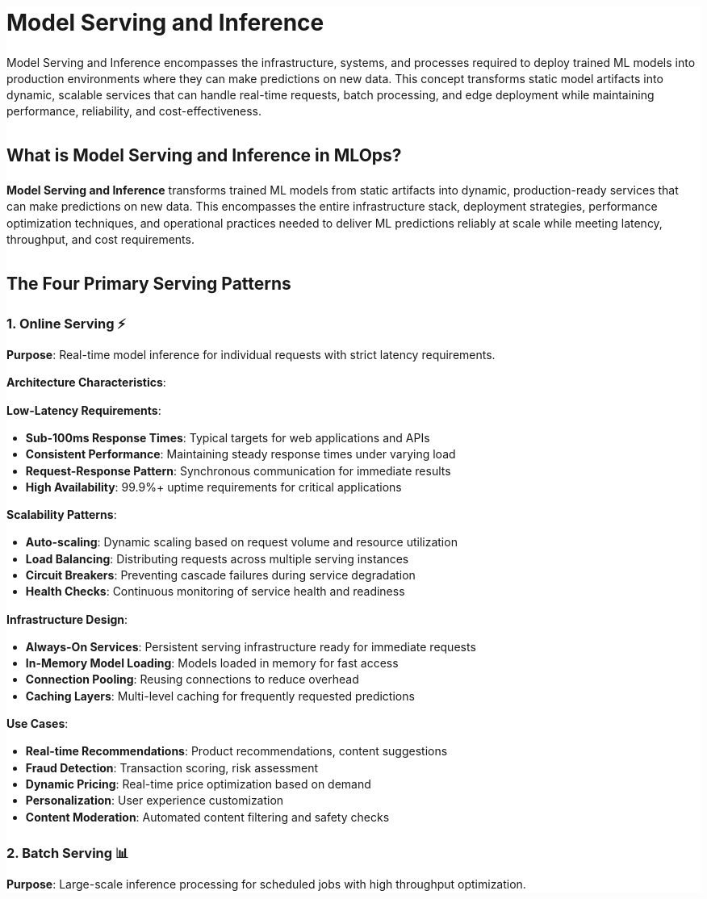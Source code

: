 # Model Serving and Inference

Model Serving and Inference encompasses the infrastructure, systems, and processes required to deploy trained ML models into production environments where they can make predictions on new data. This concept transforms static model artifacts into dynamic, scalable services that can handle real-time requests, batch processing, and edge deployment while maintaining performance, reliability, and cost-effectiveness.

## What is Model Serving and Inference in MLOps?

**Model Serving and Inference** transforms trained ML models from static artifacts into dynamic, production-ready services that can make predictions on new data. This encompasses the entire infrastructure stack, deployment strategies, performance optimization techniques, and operational practices needed to deliver ML predictions reliably at scale while meeting latency, throughput, and cost requirements.

## The Four Primary Serving Patterns

### 1. Online Serving ⚡

**Purpose**: Real-time model inference for individual requests with strict latency requirements.

**Architecture Characteristics**:

**Low-Latency Requirements**:
- **Sub-100ms Response Times**: Typical targets for web applications and APIs
- **Consistent Performance**: Maintaining steady response times under varying load
- **Request-Response Pattern**: Synchronous communication for immediate results
- **High Availability**: 99.9%+ uptime requirements for critical applications

**Scalability Patterns**:
- **Auto-scaling**: Dynamic scaling based on request volume and resource utilization
- **Load Balancing**: Distributing requests across multiple serving instances
- **Circuit Breakers**: Preventing cascade failures during service degradation
- **Health Checks**: Continuous monitoring of service health and readiness

**Infrastructure Design**:
- **Always-On Services**: Persistent serving infrastructure ready for immediate requests
- **In-Memory Model Loading**: Models loaded in memory for fast access
- **Connection Pooling**: Reusing connections to reduce overhead
- **Caching Layers**: Multi-level caching for frequently requested predictions

**Use Cases**:
- **Real-time Recommendations**: Product recommendations, content suggestions
- **Fraud Detection**: Transaction scoring, risk assessment
- **Dynamic Pricing**: Real-time price optimization based on demand
- **Personalization**: User experience customization
- **Content Moderation**: Automated content filtering and safety checks

### 2. Batch Serving 📊

**Purpose**: Large-scale inference processing for scheduled jobs with high throughput optimization.
